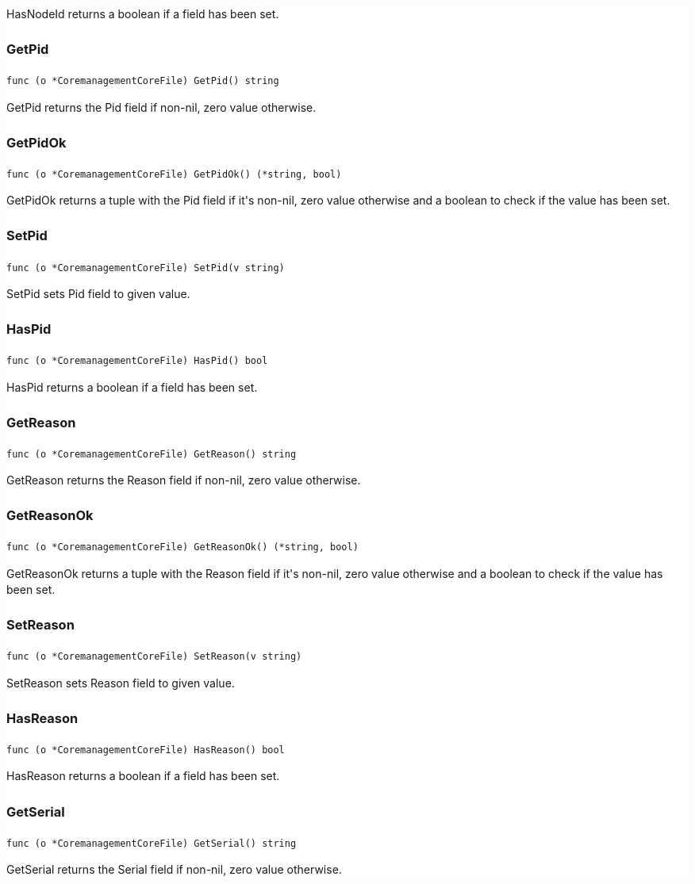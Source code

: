 HasNodeId returns a boolean if a field has been set.

### GetPid

`func (o *CoremanagementCoreFile) GetPid() string`

GetPid returns the Pid field if non-nil, zero value otherwise.

### GetPidOk

`func (o *CoremanagementCoreFile) GetPidOk() (*string, bool)`

GetPidOk returns a tuple with the Pid field if it's non-nil, zero value otherwise
and a boolean to check if the value has been set.

### SetPid

`func (o *CoremanagementCoreFile) SetPid(v string)`

SetPid sets Pid field to given value.

### HasPid

`func (o *CoremanagementCoreFile) HasPid() bool`

HasPid returns a boolean if a field has been set.

### GetReason

`func (o *CoremanagementCoreFile) GetReason() string`

GetReason returns the Reason field if non-nil, zero value otherwise.

### GetReasonOk

`func (o *CoremanagementCoreFile) GetReasonOk() (*string, bool)`

GetReasonOk returns a tuple with the Reason field if it's non-nil, zero value otherwise
and a boolean to check if the value has been set.

### SetReason

`func (o *CoremanagementCoreFile) SetReason(v string)`

SetReason sets Reason field to given value.

### HasReason

`func (o *CoremanagementCoreFile) HasReason() bool`

HasReason returns a boolean if a field has been set.

### GetSerial

`func (o *CoremanagementCoreFile) GetSerial() string`

GetSerial returns the Serial field if non-nil, zero value otherwise.
